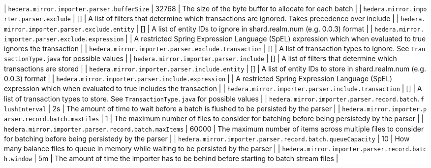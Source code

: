 | `hedera.mirror.importer.parser.bufferSize`                                       | 32768                                                | The size of the byte buffer to allocate for each batch                                                                                                                                                                                                             |
| `hedera.mirror.importer.parser.exclude`                                          | []                                                   | A list of filters that determine which transactions are ignored. Takes precedence over include                                                                                                                                                                     |
| `hedera.mirror.importer.parser.exclude.entity`                                   | []                                                   | A list of entity IDs to ignore in shard.realm.num (e.g. 0.0.3) format                                                                                                                                                                                              |
| `hedera.mirror.importer.parser.exclude.expression`                               |                                                      | A restricted Spring Expression Language (SpEL) expression which when evaluated to true ignores the transaction                                                                                                                                                     |
| `hedera.mirror.importer.parser.exclude.transaction`                              | []                                                   | A list of transaction types to ignore. See `TransactionType.java` for possible values                                                                                                                                                                              |
| `hedera.mirror.importer.parser.include`                                          | []                                                   | A list of filters that determine which transactions are stored                                                                                                                                                                                                     |
| `hedera.mirror.importer.parser.include.entity`                                   | []                                                   | A list of entity IDs to store in shard.realm.num (e.g. 0.0.3) format                                                                                                                                                                                               |
| `hedera.mirror.importer.parser.include.expression`                               |                                                      | A restricted Spring Expression Language (SpEL) expression which when evaluated to true includes the transaction                                                                                                                                                    |
| `hedera.mirror.importer.parser.include.transaction`                              | []                                                   | A list of transaction types to store. See `TransactionType.java` for possible values                                                                                                                                                                               |
| `hedera.mirror.importer.parser.record.batch.flushInterval`                       | 2s                                                   | The amount of time to wait before a batch is flushed to be persisted by the parser                                                                                                                                                                                 |
| `hedera.mirror.importer.parser.record.batch.maxFiles`                            | 1                                                    | The maximum number of files to consider for batching before being persistedy by the parser                                                                                                                                                                         |
| `hedera.mirror.importer.parser.record.batch.maxItems`                            | 60000                                                | The maximum number of items across multiple files to consider for batching before being persistedy by the parser                                                                                                                                                   |
| `hedera.mirror.importer.parser.record.batch.queueCapacity`                       | 10                                                   | How many balance files to queue in memory while waiting to be persisted by the parser                                                                                                                                                                              |
| `hedera.mirror.importer.parser.record.batch.window`                              | 5m                                                   | The amount of time the importer has to be behind before starting to batch stream files                                                                                                                                                                             |